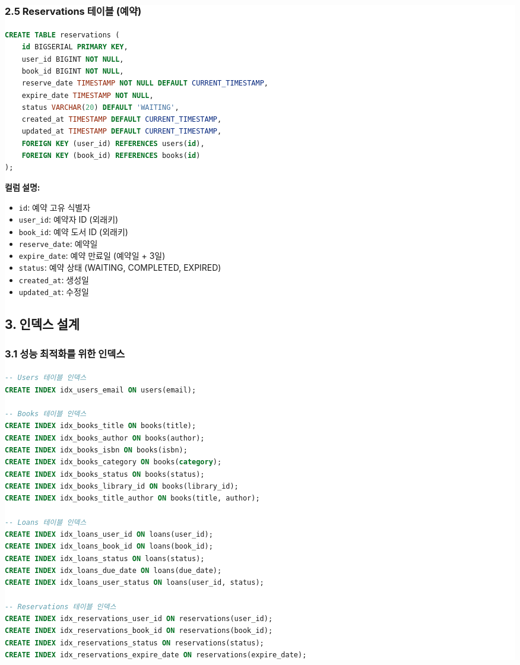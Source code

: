 ### 2.5 Reservations 테이블 (예약)
```sql
CREATE TABLE reservations (
    id BIGSERIAL PRIMARY KEY,
    user_id BIGINT NOT NULL,
    book_id BIGINT NOT NULL,
    reserve_date TIMESTAMP NOT NULL DEFAULT CURRENT_TIMESTAMP,
    expire_date TIMESTAMP NOT NULL,
    status VARCHAR(20) DEFAULT 'WAITING',
    created_at TIMESTAMP DEFAULT CURRENT_TIMESTAMP,
    updated_at TIMESTAMP DEFAULT CURRENT_TIMESTAMP,
    FOREIGN KEY (user_id) REFERENCES users(id),
    FOREIGN KEY (book_id) REFERENCES books(id)
);
```

**컬럼 설명:**
- `id`: 예약 고유 식별자
- `user_id`: 예약자 ID (외래키)
- `book_id`: 예약 도서 ID (외래키)
- `reserve_date`: 예약일
- `expire_date`: 예약 만료일 (예약일 + 3일)
- `status`: 예약 상태 (WAITING, COMPLETED, EXPIRED)
- `created_at`: 생성일
- `updated_at`: 수정일

## 3. 인덱스 설계

### 3.1 성능 최적화를 위한 인덱스
```sql
-- Users 테이블 인덱스
CREATE INDEX idx_users_email ON users(email);

-- Books 테이블 인덱스
CREATE INDEX idx_books_title ON books(title);
CREATE INDEX idx_books_author ON books(author);
CREATE INDEX idx_books_isbn ON books(isbn);
CREATE INDEX idx_books_category ON books(category);
CREATE INDEX idx_books_status ON books(status);
CREATE INDEX idx_books_library_id ON books(library_id);
CREATE INDEX idx_books_title_author ON books(title, author);

-- Loans 테이블 인덱스
CREATE INDEX idx_loans_user_id ON loans(user_id);
CREATE INDEX idx_loans_book_id ON loans(book_id);
CREATE INDEX idx_loans_status ON loans(status);
CREATE INDEX idx_loans_due_date ON loans(due_date);
CREATE INDEX idx_loans_user_status ON loans(user_id, status);

-- Reservations 테이블 인덱스
CREATE INDEX idx_reservations_user_id ON reservations(user_id);
CREATE INDEX idx_reservations_book_id ON reservations(book_id);
CREATE INDEX idx_reservations_status ON reservations(status);
CREATE INDEX idx_reservations_expire_date ON reservations(expire_date);
```
